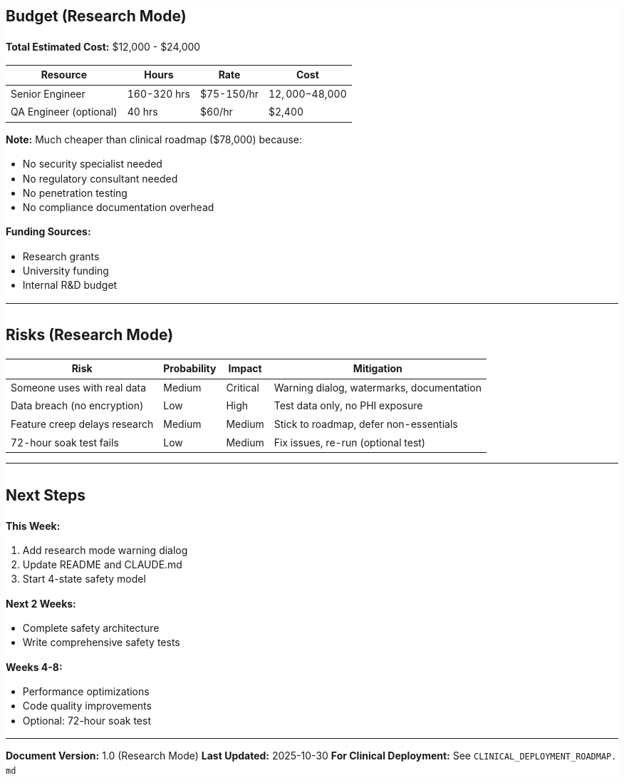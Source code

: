 
## Budget (Research Mode)

**Total Estimated Cost:** $12,000 - $24,000

| Resource | Hours | Rate | Cost |
|----------|-------|------|------|
| Senior Engineer | 160-320 hrs | $75-150/hr | $12,000-$48,000 |
| QA Engineer (optional) | 40 hrs | $60/hr | $2,400 |

**Note:** Much cheaper than clinical roadmap ($78,000) because:
- No security specialist needed
- No regulatory consultant needed
- No penetration testing
- No compliance documentation overhead

**Funding Sources:**
- Research grants
- University funding
- Internal R&D budget

---

## Risks (Research Mode)

| Risk | Probability | Impact | Mitigation |
|------|-------------|--------|------------|
| Someone uses with real data | Medium | Critical | Warning dialog, watermarks, documentation |
| Data breach (no encryption) | Low | High | Test data only, no PHI exposure |
| Feature creep delays research | Medium | Medium | Stick to roadmap, defer non-essentials |
| 72-hour soak test fails | Low | Medium | Fix issues, re-run (optional test) |

---

## Next Steps

**This Week:**
1. Add research mode warning dialog
2. Update README and CLAUDE.md
3. Start 4-state safety model

**Next 2 Weeks:**
- Complete safety architecture
- Write comprehensive safety tests

**Weeks 4-8:**
- Performance optimizations
- Code quality improvements
- Optional: 72-hour soak test

---

**Document Version:** 1.0 (Research Mode)
**Last Updated:** 2025-10-30
**For Clinical Deployment:** See `CLINICAL_DEPLOYMENT_ROADMAP.md`
